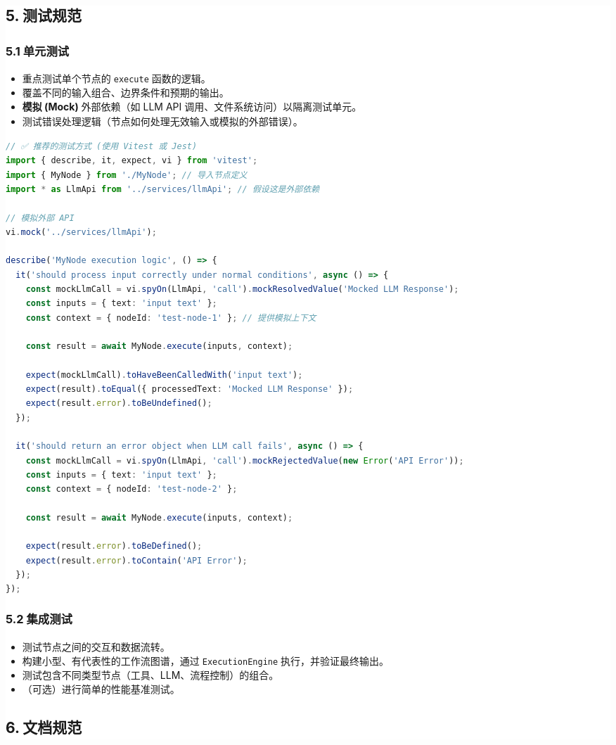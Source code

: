 ## 5. 测试规范

### 5.1 单元测试
- 重点测试单个节点的 `execute` 函数的逻辑。
- 覆盖不同的输入组合、边界条件和预期的输出。
- **模拟 (Mock)** 外部依赖（如 LLM API 调用、文件系统访问）以隔离测试单元。
- 测试错误处理逻辑（节点如何处理无效输入或模拟的外部错误）。

```typescript
// ✅ 推荐的测试方式 (使用 Vitest 或 Jest)
import { describe, it, expect, vi } from 'vitest';
import { MyNode } from './MyNode'; // 导入节点定义
import * as LlmApi from '../services/llmApi'; // 假设这是外部依赖

// 模拟外部 API
vi.mock('../services/llmApi');

describe('MyNode execution logic', () => {
  it('should process input correctly under normal conditions', async () => {
    const mockLlmCall = vi.spyOn(LlmApi, 'call').mockResolvedValue('Mocked LLM Response');
    const inputs = { text: 'input text' };
    const context = { nodeId: 'test-node-1' }; // 提供模拟上下文

    const result = await MyNode.execute(inputs, context);

    expect(mockLlmCall).toHaveBeenCalledWith('input text');
    expect(result).toEqual({ processedText: 'Mocked LLM Response' });
    expect(result.error).toBeUndefined();
  });

  it('should return an error object when LLM call fails', async () => {
    const mockLlmCall = vi.spyOn(LlmApi, 'call').mockRejectedValue(new Error('API Error'));
    const inputs = { text: 'input text' };
    const context = { nodeId: 'test-node-2' };

    const result = await MyNode.execute(inputs, context);

    expect(result.error).toBeDefined();
    expect(result.error).toContain('API Error');
  });
});
```

### 5.2 集成测试
- 测试节点之间的交互和数据流转。
- 构建小型、有代表性的工作流图谱，通过 `ExecutionEngine` 执行，并验证最终输出。
- 测试包含不同类型节点（工具、LLM、流程控制）的组合。
- （可选）进行简单的性能基准测试。

## 6. 文档规范
